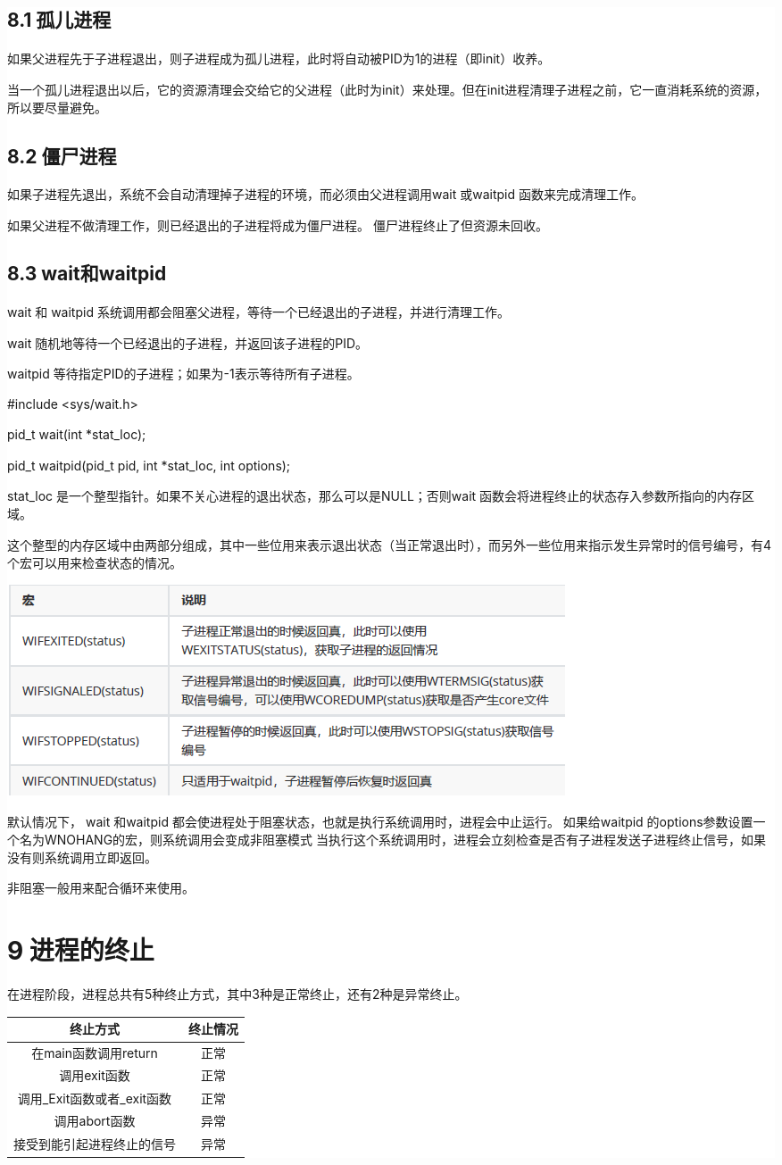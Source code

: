 ## 8.1 孤儿进程
如果父进程先于子进程退出，则子进程成为孤儿进程，此时将自动被PID为1的进程（即init）收养。

当一个孤儿进程退出以后，它的资源清理会交给它的父进程（此时为init）来处理。但在init进程清理子进程之前，它一直消耗系统的资源，所以要尽量避免。

## 8.2 僵尸进程
如果子进程先退出，系统不会自动清理掉子进程的环境，而必须由父进程调用wait 或waitpid 函数来完成清理工作。

如果父进程不做清理工作，则已经退出的子进程将成为僵尸进程。
僵尸进程终止了但资源未回收。

## 8.3 wait和waitpid
wait 和 waitpid 系统调用都会阻塞父进程，等待一个已经退出的子进程，并进行清理工作。

wait 随机地等待一个已经退出的子进程，并返回该子进程的PID。

waitpid 等待指定PID的子进程；如果为-1表示等待所有子进程。

\#include <sys/wait.h>

pid_t wait(int *stat_loc);

pid_t waitpid(pid_t pid, int *stat_loc, int options);

stat_loc 是一个整型指针。如果不关心进程的退出状态，那么可以是NULL；否则wait 函数会将进程终止的状态存入参数所指向的内存区域。

这个整型的内存区域中由两部分组成，其中一些位用来表示退出状态（当正常退出时），而另外一些位用来指示发生异常时的信号编号，有4个宏可以用来检查状态的情况。

![](img/2023-09-22-15-20-08.png)

默认情况下， wait 和waitpid 都会使进程处于阻塞状态，也就是执行系统调用时，进程会中止运行。
如果给waitpid 的options参数设置一个名为WNOHANG的宏，则系统调用会变成非阻塞模式
当执行这个系统调用时，进程会立刻检查是否有子进程发送子进程终止信号，如果没有则系统调用立即返回。

非阻塞一般用来配合循环来使用。

# 9 进程的终止
在进程阶段，进程总共有5种终止方式，其中3种是正常终止，还有2种是异常终止。

|终止方式|终止情况|
| :----: | :----: |
|在main函数调用return |正常|
|调用exit函数|正常|
|调用_Exit函数或者_exit函数|正常|
|调用abort函数|异常|
|接受到能引起进程终止的信号|异常|
